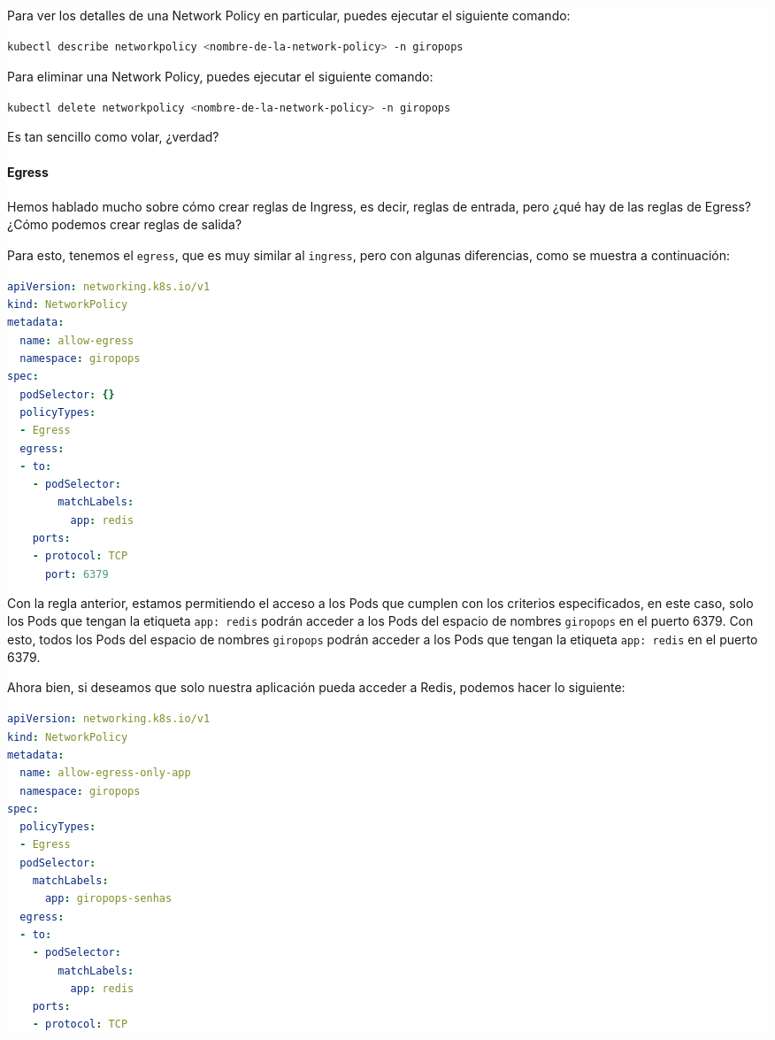 Para ver los detalles de una Network Policy en particular, puedes ejecutar el siguiente comando:

```bash
kubectl describe networkpolicy <nombre-de-la-network-policy> -n giropops
```

Para eliminar una Network Policy, puedes ejecutar el siguiente comando:

```bash
kubectl delete networkpolicy <nombre-de-la-network-policy> -n giropops
```

Es tan sencillo como volar, ¿verdad?

#### Egress

Hemos hablado mucho sobre cómo crear reglas de Ingress, es decir, reglas de entrada, pero ¿qué hay de las reglas de Egress? ¿Cómo podemos crear reglas de salida?

Para esto, tenemos el `egress`, que es muy similar al `ingress`, pero con algunas diferencias, como se muestra a continuación:

```yaml
apiVersion: networking.k8s.io/v1
kind: NetworkPolicy
metadata:
  name: allow-egress
  namespace: giropops
spec:
  podSelector: {}
  policyTypes:
  - Egress
  egress:
  - to:
    - podSelector:
        matchLabels:
          app: redis
    ports:
    - protocol: TCP
      port: 6379
```

Con la regla anterior, estamos permitiendo el acceso a los Pods que cumplen con los criterios especificados, en este caso, solo los Pods que tengan la etiqueta `app: redis` podrán acceder a los Pods del espacio de nombres `giropops` en el puerto 6379. Con esto, todos los Pods del espacio de nombres `giropops` podrán acceder a los Pods que tengan la etiqueta `app: redis` en el puerto 6379.

Ahora bien, si deseamos que solo nuestra aplicación pueda acceder a Redis, podemos hacer lo siguiente:

```yaml
apiVersion: networking.k8s.io/v1
kind: NetworkPolicy
metadata:
  name: allow-egress-only-app
  namespace: giropops
spec:
  policyTypes:
  - Egress
  podSelector: 
    matchLabels:
      app: giropops-senhas
  egress:
  - to:
    - podSelector:
        matchLabels:
          app: redis
    ports:
    - protocol: TCP
```